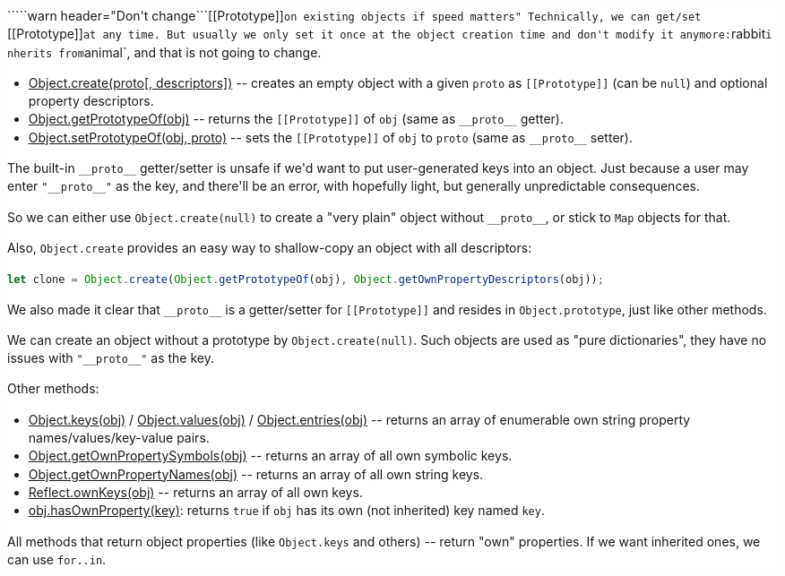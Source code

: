 `````warn header="Don't change```\[\[Prototype\]\]`on existing objects if speed matters" Technically, we can get/set`\[\[Prototype\]\]`at any time. But usually we only set it once at the object creation time and don't modify it anymore:`rabbit`inherits from`animal\`, and that is not going to change.
- [Object.create(proto[, descriptors])](mdn:js/Object/create) -- creates an empty object with a given `proto` as `[[Prototype]]` (can be `null`) and optional property descriptors.
- [Object.getPrototypeOf(obj)](mdn:js/Object.getPrototypeOf) -- returns the `[[Prototype]]` of `obj` (same as `__proto__` getter).
- [Object.setPrototypeOf(obj, proto)](mdn:js/Object.setPrototypeOf) -- sets the `[[Prototype]]` of `obj` to `proto` (same as `__proto__` setter).

The built-in `__proto__` getter/setter is unsafe if we'd want to put user-generated keys into an object. Just because a user may enter `"__proto__"` as the key, and there'll be an error, with hopefully light, but generally unpredictable consequences.

So we can either use `Object.create(null)` to create a "very plain" object without `__proto__`, or stick to `Map` objects for that.

Also, `Object.create` provides an easy way to shallow-copy an object with all descriptors:

```js
let clone = Object.create(Object.getPrototypeOf(obj), Object.getOwnPropertyDescriptors(obj));
```

We also made it clear that `__proto__` is a getter/setter for `[[Prototype]]` and resides in `Object.prototype`, just like other methods.

We can create an object without a prototype by `Object.create(null)`. Such objects are used as "pure dictionaries", they have no issues with `"__proto__"` as the key.

Other methods:

* [Object.keys\(obj\)](mdn:js/Object/keys) / [Object.values\(obj\)](mdn:js/Object/values) / [Object.entries\(obj\)](mdn:js/Object/entries) -- returns an array of enumerable own string property names/values/key-value pairs.
* [Object.getOwnPropertySymbols\(obj\)](mdn:js/Object/getOwnPropertySymbols) -- returns an array of all own symbolic keys.
* [Object.getOwnPropertyNames\(obj\)](mdn:js/Object/getOwnPropertyNames) -- returns an array of all own string keys.
* [Reflect.ownKeys\(obj\)](mdn:js/Reflect/ownKeys) -- returns an array of all own keys.
* [obj.hasOwnProperty\(key\)](mdn:js/Object/hasOwnProperty): returns `true` if `obj` has its own \(not inherited\) key named `key`.

All methods that return object properties \(like `Object.keys` and others\) -- return "own" properties. If we want inherited ones, we can use `for..in`.


